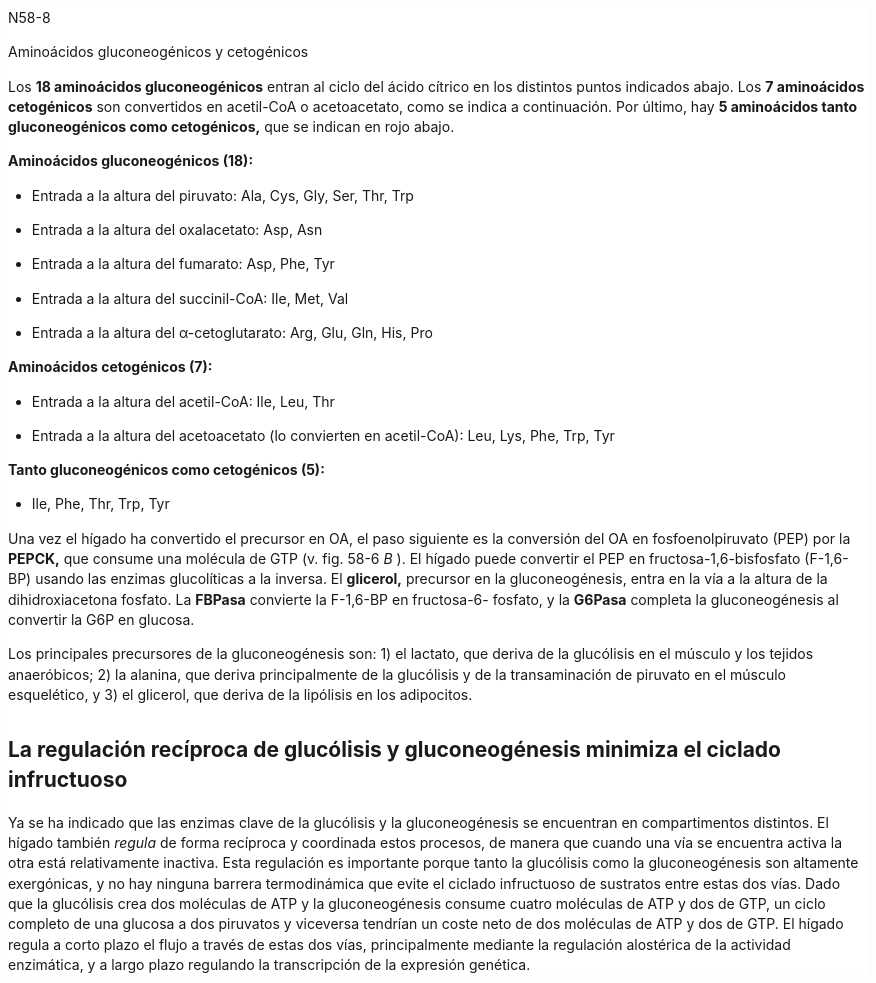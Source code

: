 N58-8

Aminoácidos gluconeogénicos y cetogénicos

Los **18 aminoácidos gluconeogénicos** entran al ciclo del ácido cítrico en los distintos puntos indicados abajo. Los **7 aminoácidos cetogénicos** son convertidos en acetil-CoA o acetoacetato, como se indica a continuación. Por último, hay **5 aminoácidos tanto gluconeogénicos como cetogénicos,** que se indican en rojo abajo.

**Aminoácidos gluconeogénicos (18):**

-   Entrada a la altura del piruvato: Ala, Cys, Gly, Ser, Thr, Trp
    
-   Entrada a la altura del oxalacetato: Asp, Asn
    
-   Entrada a la altura del fumarato: Asp, Phe, Tyr
    
-   Entrada a la altura del succinil-CoA: Ile, Met, Val
    
-   Entrada a la altura del α-cetoglutarato: Arg, Glu, Gln, His, Pro
    

**Aminoácidos cetogénicos (7):**

-   Entrada a la altura del acetil-CoA: Ile, Leu, Thr
    
-   Entrada a la altura del acetoacetato (lo convierten en acetil-CoA): Leu, Lys, Phe, Trp, Tyr
    

**Tanto gluconeogénicos como cetogénicos (5):**

-   Ile, Phe, Thr, Trp, Tyr
    

Una vez el hígado ha convertido el precursor en OA, el paso siguiente es la conversión del OA en fosfoenolpiruvato (PEP) por la **PEPCK,** que consume una molécula de GTP (v. fig. 58-6 _B_ ). El hígado puede convertir el PEP en fructosa-1,6-bisfosfato (F-1,6-BP) usando las enzimas glucolíticas a la inversa. El **glicerol,** precursor en la gluconeogénesis, entra en la vía a la altura de la dihidroxiacetona fosfato. La **FBPasa** convierte la F-1,6-BP en fructosa-6- fosfato, y la **G6Pasa** completa la gluconeogénesis al convertir la G6P en glucosa.

Los principales precursores de la gluconeogénesis son: 1) el lactato, que deriva de la glucólisis en el músculo y los tejidos anaeróbicos; 2) la alanina, que deriva principalmente de la glucólisis y de la transaminación de piruvato en el músculo esquelético, y 3) el glicerol, que deriva de la lipólisis en los adipocitos.

## La regulación recíproca de glucólisis y gluconeogénesis minimiza el ciclado infructuoso

Ya se ha indicado que las enzimas clave de la glucólisis y la gluconeogénesis se encuentran en compartimentos distintos. El hígado también _regula_ de forma recíproca y coordinada estos procesos, de manera que cuando una vía se encuentra activa la otra está relativamente inactiva. Esta regulación es importante porque tanto la glucólisis como la gluconeogénesis son altamente exergónicas, y no hay ninguna barrera termodinámica que evite el ciclado infructuoso de sustratos entre estas dos vías. Dado que la glucólisis crea dos moléculas de ATP y la gluconeogénesis consume cuatro moléculas de ATP y dos de GTP, un ciclo completo de una glucosa a dos piruvatos y viceversa tendrían un coste neto de dos moléculas de ATP y dos de GTP. El hígado regula a corto plazo el flujo a través de estas dos vías, principalmente mediante la regulación alostérica de la actividad enzimática, y a largo plazo regulando la transcripción de la expresión genética.
